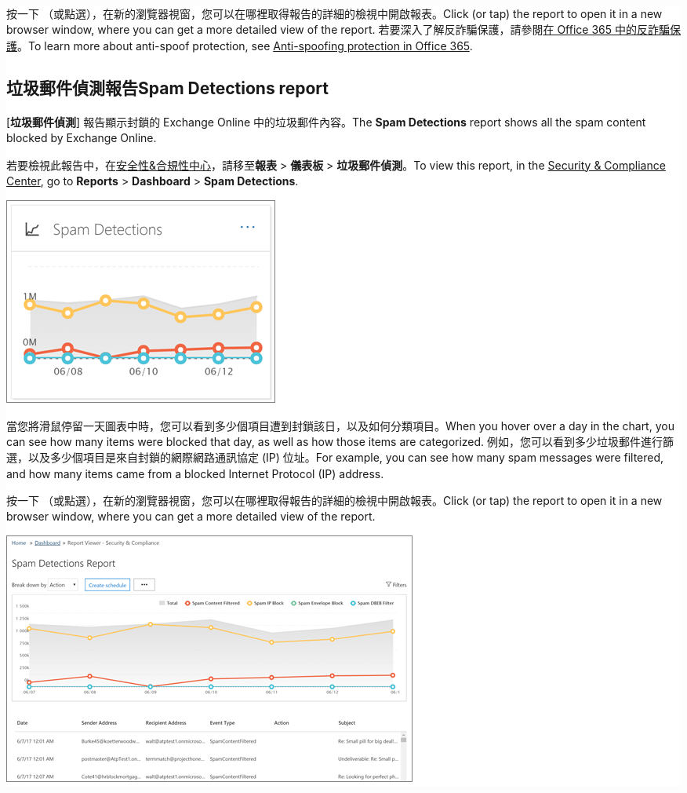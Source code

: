 <span data-ttu-id="3789f-178">按一下 （或點選），在新的瀏覽器視窗，您可以在哪裡取得報告的詳細的檢視中開啟報表。</span><span class="sxs-lookup"><span data-stu-id="3789f-178">Click (or tap) the report to open it in a new browser window, where you can get a more detailed view of the report.</span></span> <span data-ttu-id="3789f-179">若要深入了解反詐騙保護，請參閱[在 Office 365 中的反詐騙保護](anti-spoofing-protection.md)。</span><span class="sxs-lookup"><span data-stu-id="3789f-179">To learn more about anti-spoof protection, see [Anti-spoofing protection in Office 365](anti-spoofing-protection.md).</span></span>
  
## <a name="spam-detections-report"></a><span data-ttu-id="3789f-180">垃圾郵件偵測報告</span><span class="sxs-lookup"><span data-stu-id="3789f-180">Spam Detections report</span></span>

<span data-ttu-id="3789f-181">[**垃圾郵件偵測**] 報告顯示封鎖的 Exchange Online 中的垃圾郵件內容。</span><span class="sxs-lookup"><span data-stu-id="3789f-181">The **Spam Detections** report shows all the spam content blocked by Exchange Online.</span></span> 
  
<span data-ttu-id="3789f-182">若要檢視此報告中，在[安全性&amp;合規性中心](https://protection.office.com)，請移至**報表** \> **儀表板** \> **垃圾郵件偵測**。</span><span class="sxs-lookup"><span data-stu-id="3789f-182">To view this report, in the [Security &amp; Compliance Center](https://protection.office.com), go to **Reports** \> **Dashboard** \> **Spam Detections**.</span></span>
  
![若要檢視此報告中，安全性&amp;合規性中心，移至報表\>儀表板\>EOP 垃圾郵件偵測](media/028cff3c-79ce-4ec0-8f0f-ec32ac28243a.png)
  
<span data-ttu-id="3789f-184">當您將滑鼠停留一天圖表中時，您可以看到多少個項目遭到封鎖該日，以及如何分類項目。</span><span class="sxs-lookup"><span data-stu-id="3789f-184">When you hover over a day in the chart, you can see how many items were blocked that day, as well as how those items are categorized.</span></span> <span data-ttu-id="3789f-185">例如，您可以看到多少垃圾郵件進行篩選，以及多少個項目是來自封鎖的網際網路通訊協定 (IP) 位址。</span><span class="sxs-lookup"><span data-stu-id="3789f-185">For example, you can see how many spam messages were filtered, and how many items came from a blocked Internet Protocol (IP) address.</span></span>
  
<span data-ttu-id="3789f-186">按一下 （或點選），在新的瀏覽器視窗，您可以在哪裡取得報告的詳細的檢視中開啟報表。</span><span class="sxs-lookup"><span data-stu-id="3789f-186">Click (or tap) the report to open it in a new browser window, where you can get a more detailed view of the report.</span></span>
  
![[垃圾郵件偵測] 報告會告訴您如何許多垃圾郵件被封鎖或篩選出](media/370ec67d-eb30-4863-bfcf-68a41be02295.png)
  